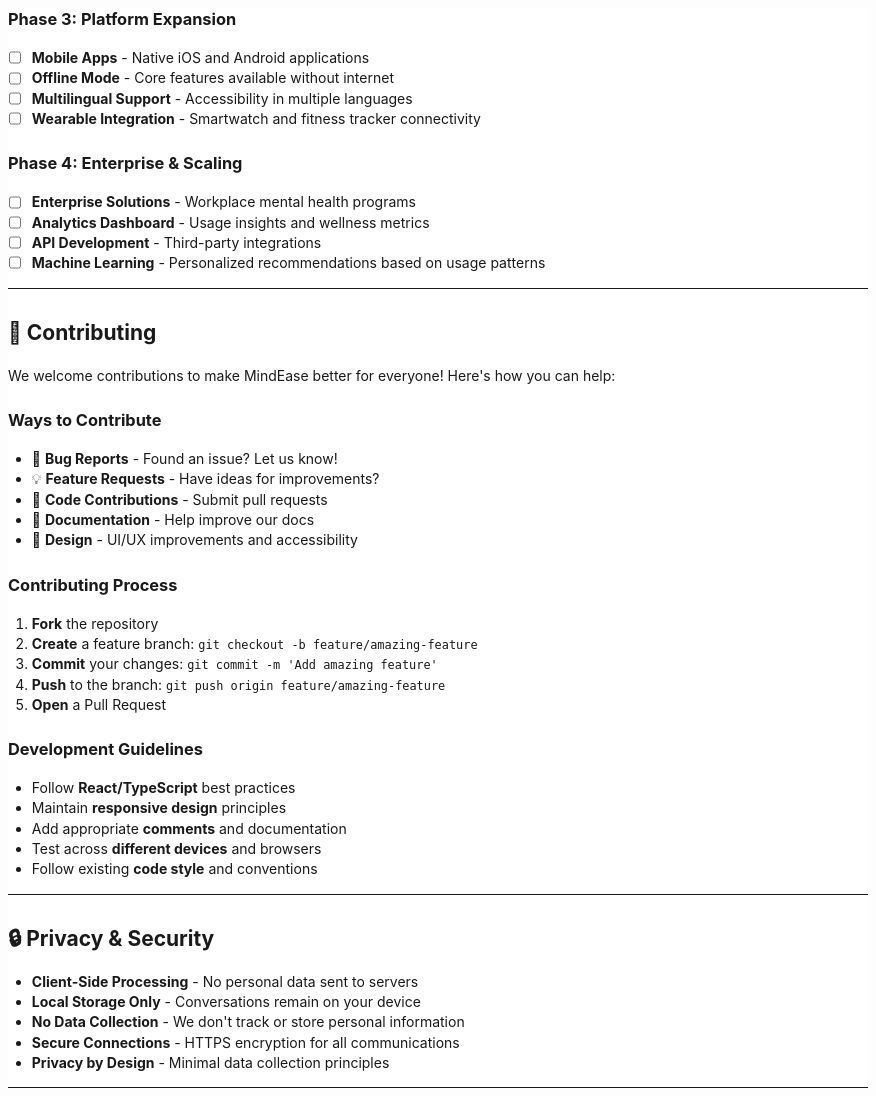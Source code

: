 ### **Phase 3: Platform Expansion**
- [ ] **Mobile Apps** - Native iOS and Android applications
- [ ] **Offline Mode** - Core features available without internet
- [ ] **Multilingual Support** - Accessibility in multiple languages
- [ ] **Wearable Integration** - Smartwatch and fitness tracker connectivity

### **Phase 4: Enterprise & Scaling**
- [ ] **Enterprise Solutions** - Workplace mental health programs
- [ ] **Analytics Dashboard** - Usage insights and wellness metrics
- [ ] **API Development** - Third-party integrations
- [ ] **Machine Learning** - Personalized recommendations based on usage patterns

---

## 🤝 Contributing

We welcome contributions to make MindEase better for everyone! Here's how you can help:

### **Ways to Contribute**
- 🐛 **Bug Reports** - Found an issue? Let us know!
- 💡 **Feature Requests** - Have ideas for improvements?
- 🔧 **Code Contributions** - Submit pull requests
- 📖 **Documentation** - Help improve our docs
- 🎨 **Design** - UI/UX improvements and accessibility

### **Contributing Process**
1. **Fork** the repository
2. **Create** a feature branch: `git checkout -b feature/amazing-feature`
3. **Commit** your changes: `git commit -m 'Add amazing feature'`
4. **Push** to the branch: `git push origin feature/amazing-feature`
5. **Open** a Pull Request

### **Development Guidelines**
- Follow **React/TypeScript** best practices
- Maintain **responsive design** principles
- Add appropriate **comments** and documentation
- Test across **different devices** and browsers
- Follow existing **code style** and conventions

---

## 🔒 Privacy & Security

- **Client-Side Processing** - No personal data sent to servers
- **Local Storage Only** - Conversations remain on your device
- **No Data Collection** - We don't track or store personal information
- **Secure Connections** - HTTPS encryption for all communications
- **Privacy by Design** - Minimal data collection principles

---
